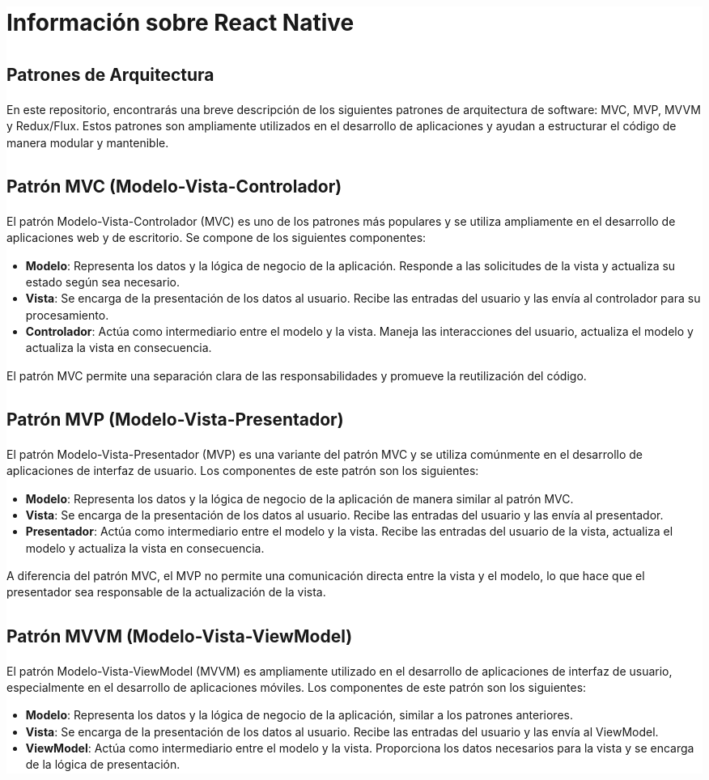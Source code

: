 # Información sobre React Native

## Patrones de Arquitectura

En este repositorio, encontrarás una breve descripción de los siguientes patrones de arquitectura de software: MVC, MVP, MVVM y Redux/Flux. Estos patrones son ampliamente utilizados en el desarrollo de aplicaciones y ayudan a estructurar el código de manera modular y mantenible.

## Patrón MVC (Modelo-Vista-Controlador)

El patrón Modelo-Vista-Controlador (MVC) es uno de los patrones más populares y se utiliza ampliamente en el desarrollo de aplicaciones web y de escritorio. Se compone de los siguientes componentes:

- **Modelo**: Representa los datos y la lógica de negocio de la aplicación. Responde a las solicitudes de la vista y actualiza su estado según sea necesario.
- **Vista**: Se encarga de la presentación de los datos al usuario. Recibe las entradas del usuario y las envía al controlador para su procesamiento.
- **Controlador**: Actúa como intermediario entre el modelo y la vista. Maneja las interacciones del usuario, actualiza el modelo y actualiza la vista en consecuencia.

El patrón MVC permite una separación clara de las responsabilidades y promueve la reutilización del código.

## Patrón MVP (Modelo-Vista-Presentador)

El patrón Modelo-Vista-Presentador (MVP) es una variante del patrón MVC y se utiliza comúnmente en el desarrollo de aplicaciones de interfaz de usuario. Los componentes de este patrón son los siguientes:

- **Modelo**: Representa los datos y la lógica de negocio de la aplicación de manera similar al patrón MVC.
- **Vista**: Se encarga de la presentación de los datos al usuario. Recibe las entradas del usuario y las envía al presentador.
- **Presentador**: Actúa como intermediario entre el modelo y la vista. Recibe las entradas del usuario de la vista, actualiza el modelo y actualiza la vista en consecuencia.

A diferencia del patrón MVC, el MVP no permite una comunicación directa entre la vista y el modelo, lo que hace que el presentador sea responsable de la actualización de la vista.

## Patrón MVVM (Modelo-Vista-ViewModel)

El patrón Modelo-Vista-ViewModel (MVVM) es ampliamente utilizado en el desarrollo de aplicaciones de interfaz de usuario, especialmente en el desarrollo de aplicaciones móviles. Los componentes de este patrón son los siguientes:

- **Modelo**: Representa los datos y la lógica de negocio de la aplicación, similar a los patrones anteriores.
- **Vista**: Se encarga de la presentación de los datos al usuario. Recibe las entradas del usuario y las envía al ViewModel.
- **ViewModel**: Actúa como intermediario entre el modelo y la vista. Proporciona los datos necesarios para la vista y se encarga de la lógica de presentación.
